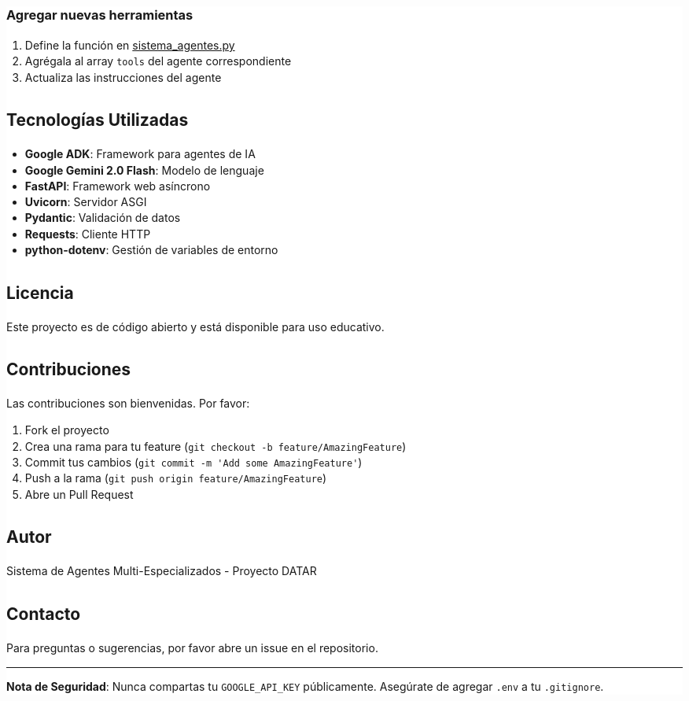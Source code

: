### Agregar nuevas herramientas

1. Define la función en [sistema_agentes.py](sistema_agentes.py)
2. Agrégala al array `tools` del agente correspondiente
3. Actualiza las instrucciones del agente

## Tecnologías Utilizadas

- **Google ADK**: Framework para agentes de IA
- **Google Gemini 2.0 Flash**: Modelo de lenguaje
- **FastAPI**: Framework web asíncrono
- **Uvicorn**: Servidor ASGI
- **Pydantic**: Validación de datos
- **Requests**: Cliente HTTP
- **python-dotenv**: Gestión de variables de entorno

## Licencia

Este proyecto es de código abierto y está disponible para uso educativo.

## Contribuciones

Las contribuciones son bienvenidas. Por favor:

1. Fork el proyecto
2. Crea una rama para tu feature (`git checkout -b feature/AmazingFeature`)
3. Commit tus cambios (`git commit -m 'Add some AmazingFeature'`)
4. Push a la rama (`git push origin feature/AmazingFeature`)
5. Abre un Pull Request

## Autor

Sistema de Agentes Multi-Especializados - Proyecto DATAR

## Contacto

Para preguntas o sugerencias, por favor abre un issue en el repositorio.

---

**Nota de Seguridad**: Nunca compartas tu `GOOGLE_API_KEY` públicamente. Asegúrate de agregar `.env` a tu `.gitignore`.
